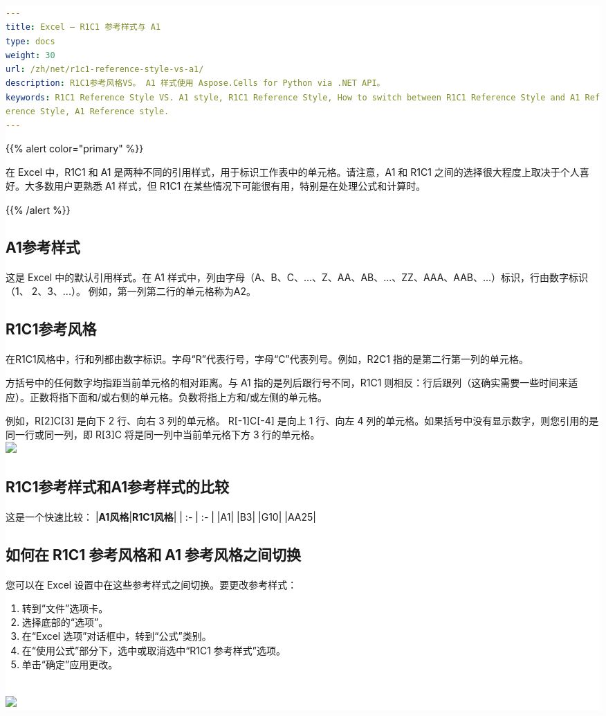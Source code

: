 ```yaml
---
title: Excel – R1C1 参考样式与 A1
type: docs
weight: 30
url: /zh/net/r1c1-reference-style-vs-a1/
description: R1C1参考风格VS。 A1 样式使用 Aspose.Cells for Python via .NET API。
keywords: R1C1 Reference Style VS. A1 style, R1C1 Reference Style, How to switch between R1C1 Reference Style and A1 Reference Style, A1 Reference style.
---
```

{{% alert color="primary" %}}

在 Excel 中，R1C1 和 A1 是两种不同的引用样式，用于标识工作表中的单元格。请注意，A1 和 R1C1 之间的选择很大程度上取决于个人喜好。大多数用户更熟悉 A1 样式，但 R1C1 在某些情况下可能很有用，特别是在处理公式和计算时。

{{% /alert %}}

##  **A1参考样式**

这是 Excel 中的默认引用样式。在 A1 样式中，列由字母（A、B、C、...、Z、AA、AB、...、ZZ、AAA、AAB、...）标识，行由数字标识（1、 2、3、...）。
例如，第一列第二行的单元格称为A2。

##  **R1C1参考风格**

在R1C1风格中，行和列都由数字标识。字母“R”代表行号，字母“C”代表列号。例如，R2C1 指的是第二行第一列的单元格。

方括号中的任何数字均指距当前单元格的相对距离。与 A1 指的是列后跟行号不同，R1C1 则相反：行后跟列（这确实需要一些时间来适应）。正数将指下面和/或右侧的单元格。负数将指上方和/或左侧的单元格。

例如，R[2]C[3] 是向下 2 行、向右 3 列的单元格。 R[-1]C[-4] 是向上 1 行、向左 4 列的单元格。如果括号中没有显示数字，则您引用的是同一行或同一列，即 R[3]C 将是同一列中当前单元格下方 3 行的单元格。
<br>
<image src="2.png" width="70%" />

##  **R1C1参考样式和A1参考样式的比较**
这是一个快速比较：
|**A1风格**|**R1C1风格**|
| :- | :- |
|A1|
|B3|
|G10|
|AA25|

##  **如何在 R1C1 参考风格和 A1 参考风格之间切换**
您可以在 Excel 设置中在这些参考样式之间切换。要更改参考样式：

1. 转到“文件”选项卡。
1. 选择底部的“选项”。
1. 在“Excel 选项”对话框中，转到“公式”类别。
1. 在“使用公式”部分下，选中或取消选中“R1C1 参考样式”选项。
1. 单击“确定”应用更改。
<br>
<image src="1.png" width="70%" />
